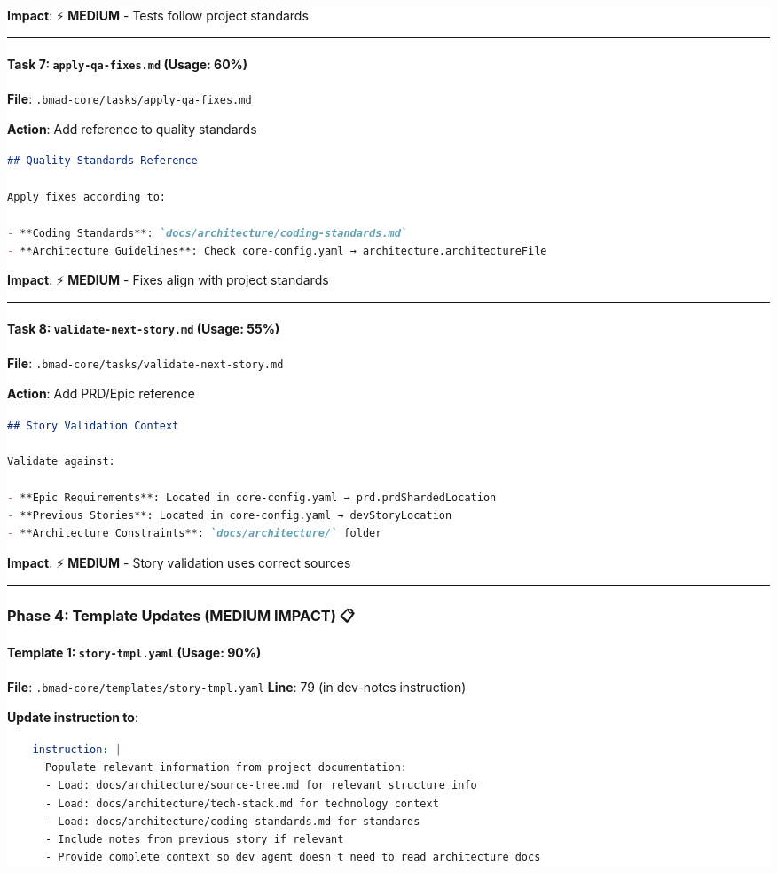 **Impact**: ⚡ **MEDIUM** - Tests follow project standards

---

#### Task 7: `apply-qa-fixes.md` (Usage: 60%)

**File**: `.bmad-core/tasks/apply-qa-fixes.md`

**Action**: Add reference to quality standards

```markdown
## Quality Standards Reference

Apply fixes according to:

- **Coding Standards**: `docs/architecture/coding-standards.md`
- **Architecture Guidelines**: Check core-config.yaml → architecture.architectureFile
```

**Impact**: ⚡ **MEDIUM** - Fixes align with project standards

---

#### Task 8: `validate-next-story.md` (Usage: 55%)

**File**: `.bmad-core/tasks/validate-next-story.md`

**Action**: Add PRD/Epic reference

```markdown
## Story Validation Context

Validate against:

- **Epic Requirements**: Located in core-config.yaml → prd.prdShardedLocation
- **Previous Stories**: Located in core-config.yaml → devStoryLocation
- **Architecture Constraints**: `docs/architecture/` folder
```

**Impact**: ⚡ **MEDIUM** - Story validation uses correct sources

---

### Phase 4: Template Updates (MEDIUM IMPACT) 📋

#### Template 1: `story-tmpl.yaml` (Usage: 90%)

**File**: `.bmad-core/templates/story-tmpl.yaml`
**Line**: 79 (in dev-notes instruction)

**Update instruction to**:
```yaml
    instruction: |
      Populate relevant information from project documentation:
      - Load: docs/architecture/source-tree.md for relevant structure info
      - Load: docs/architecture/tech-stack.md for technology context
      - Load: docs/architecture/coding-standards.md for standards
      - Include notes from previous story if relevant
      - Provide complete context so dev agent doesn't need to read architecture docs
```
